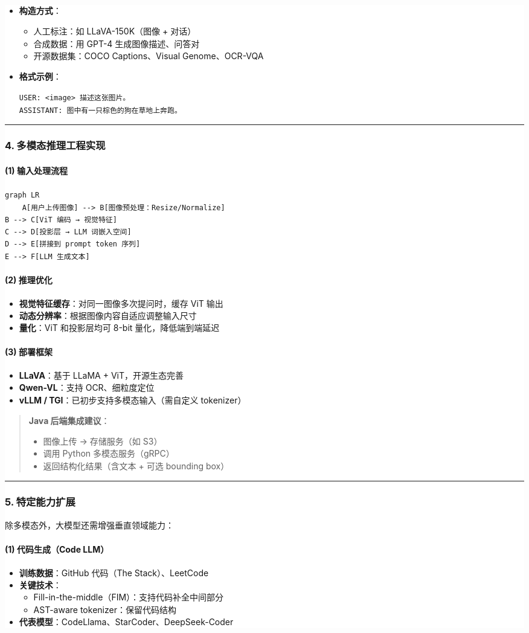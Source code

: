 - **构造方式**：
    - 人工标注：如 LLaVA-150K（图像 + 对话）
    - 合成数据：用 GPT-4 生成图像描述、问答对
    - 开源数据集：COCO Captions、Visual Genome、OCR-VQA

- **格式示例**：
  ```
  USER: <image> 描述这张图片。
  ASSISTANT: 图中有一只棕色的狗在草地上奔跑。
  ```

---

### 4. 多模态推理工程实现

#### (1) 输入处理流程

```mermaid
graph LR
    A[用户上传图像] --> B[图像预处理：Resize/Normalize]
B --> C[ViT 编码 → 视觉特征]
C --> D[投影层 → LLM 词嵌入空间]
D --> E[拼接到 prompt token 序列]
E --> F[LLM 生成文本]
```

#### (2) 推理优化

- **视觉特征缓存**：对同一图像多次提问时，缓存 ViT 输出
- **动态分辨率**：根据图像内容自适应调整输入尺寸
- **量化**：ViT 和投影层均可 8-bit 量化，降低端到端延迟

#### (3) 部署框架

- **LLaVA**：基于 LLaMA + ViT，开源生态完善
- **Qwen-VL**：支持 OCR、细粒度定位
- **vLLM / TGI**：已初步支持多模态输入（需自定义 tokenizer）

> **Java 后端集成建议**：
> - 图像上传 → 存储服务（如 S3）
> - 调用 Python 多模态服务（gRPC）
> - 返回结构化结果（含文本 + 可选 bounding box）

---

### 5. 特定能力扩展

除多模态外，大模型还需增强垂直领域能力：

#### (1) 代码生成（Code LLM）

- **训练数据**：GitHub 代码（The Stack）、LeetCode
- **关键技术**：
    - Fill-in-the-middle（FIM）：支持代码补全中间部分
    - AST-aware tokenizer：保留代码结构
- **代表模型**：CodeLlama、StarCoder、DeepSeek-Coder
